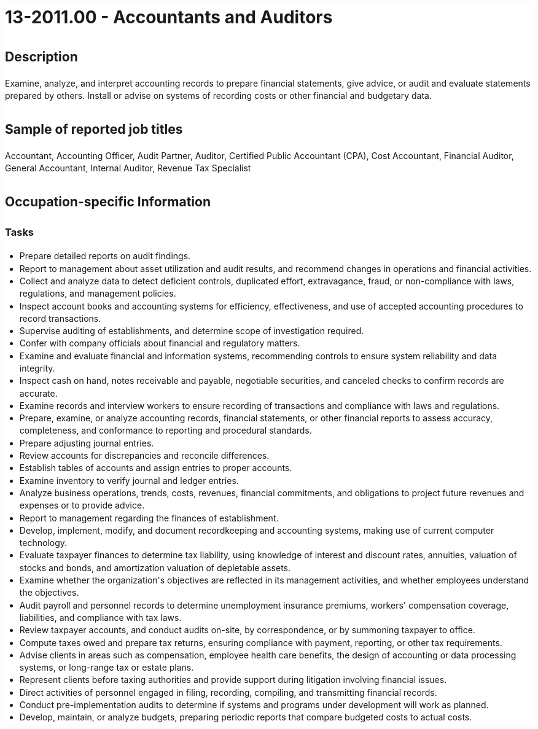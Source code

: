 # 13-2011.00 - Accountants and Auditors

## Description
Examine, analyze, and interpret accounting records to prepare financial statements, give advice, or audit and evaluate statements prepared by others. Install or advise on systems of recording costs or other financial and budgetary data.

## Sample of reported job titles
Accountant, Accounting Officer, Audit Partner, Auditor, Certified Public Accountant (CPA), Cost Accountant, Financial Auditor, General Accountant, Internal Auditor, Revenue Tax Specialist

## Occupation-specific Information
### Tasks
- Prepare detailed reports on audit findings.
- Report to management about asset utilization and audit results, and recommend changes in operations and financial activities.
- Collect and analyze data to detect deficient controls, duplicated effort, extravagance, fraud, or non-compliance with laws, regulations, and management policies.
- Inspect account books and accounting systems for efficiency, effectiveness, and use of accepted accounting procedures to record transactions.
- Supervise auditing of establishments, and determine scope of investigation required.
- Confer with company officials about financial and regulatory matters.
- Examine and evaluate financial and information systems, recommending controls to ensure system reliability and data integrity.
- Inspect cash on hand, notes receivable and payable, negotiable securities, and canceled checks to confirm records are accurate.
- Examine records and interview workers to ensure recording of transactions and compliance with laws and regulations.
- Prepare, examine, or analyze accounting records, financial statements, or other financial reports to assess accuracy, completeness, and conformance to reporting and procedural standards.
- Prepare adjusting journal entries.
- Review accounts for discrepancies and reconcile differences.
- Establish tables of accounts and assign entries to proper accounts.
- Examine inventory to verify journal and ledger entries.
- Analyze business operations, trends, costs, revenues, financial commitments, and obligations to project future revenues and expenses or to provide advice.
- Report to management regarding the finances of establishment.
- Develop, implement, modify, and document recordkeeping and accounting systems, making use of current computer technology.
- Evaluate taxpayer finances to determine tax liability, using knowledge of interest and discount rates, annuities, valuation of stocks and bonds, and amortization valuation of depletable assets.
- Examine whether the organization's objectives are reflected in its management activities, and whether employees understand the objectives.
- Audit payroll and personnel records to determine unemployment insurance premiums, workers' compensation coverage, liabilities, and compliance with tax laws.
- Review taxpayer accounts, and conduct audits on-site, by correspondence, or by summoning taxpayer to office.
- Compute taxes owed and prepare tax returns, ensuring compliance with payment, reporting, or other tax requirements.
- Advise clients in areas such as compensation, employee health care benefits, the design of accounting or data processing systems, or long-range tax or estate plans.
- Represent clients before taxing authorities and provide support during litigation involving financial issues.
- Direct activities of personnel engaged in filing, recording, compiling, and transmitting financial records.
- Conduct pre-implementation audits to determine if systems and programs under development will work as planned.
- Develop, maintain, or analyze budgets, preparing periodic reports that compare budgeted costs to actual costs.
